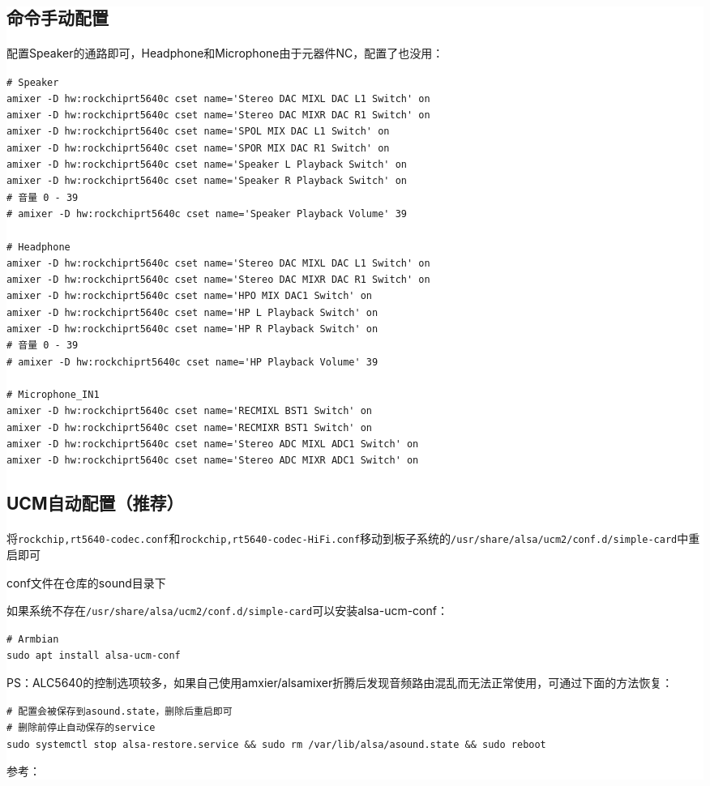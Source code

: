## 命令手动配置

配置Speaker的通路即可，Headphone和Microphone由于元器件NC，配置了也没用：

```
# Speaker
amixer -D hw:rockchiprt5640c cset name='Stereo DAC MIXL DAC L1 Switch' on
amixer -D hw:rockchiprt5640c cset name='Stereo DAC MIXR DAC R1 Switch' on
amixer -D hw:rockchiprt5640c cset name='SPOL MIX DAC L1 Switch' on
amixer -D hw:rockchiprt5640c cset name='SPOR MIX DAC R1 Switch' on
amixer -D hw:rockchiprt5640c cset name='Speaker L Playback Switch' on
amixer -D hw:rockchiprt5640c cset name='Speaker R Playback Switch' on
# 音量 0 - 39
# amixer -D hw:rockchiprt5640c cset name='Speaker Playback Volume' 39

# Headphone
amixer -D hw:rockchiprt5640c cset name='Stereo DAC MIXL DAC L1 Switch' on
amixer -D hw:rockchiprt5640c cset name='Stereo DAC MIXR DAC R1 Switch' on
amixer -D hw:rockchiprt5640c cset name='HPO MIX DAC1 Switch' on
amixer -D hw:rockchiprt5640c cset name='HP L Playback Switch' on
amixer -D hw:rockchiprt5640c cset name='HP R Playback Switch' on
# 音量 0 - 39
# amixer -D hw:rockchiprt5640c cset name='HP Playback Volume' 39

# Microphone_IN1
amixer -D hw:rockchiprt5640c cset name='RECMIXL BST1 Switch' on
amixer -D hw:rockchiprt5640c cset name='RECMIXR BST1 Switch' on
amixer -D hw:rockchiprt5640c cset name='Stereo ADC MIXL ADC1 Switch' on
amixer -D hw:rockchiprt5640c cset name='Stereo ADC MIXR ADC1 Switch' on
```

## UCM自动配置（推荐）

将`rockchip,rt5640-codec.conf`和`rockchip,rt5640-codec-HiFi.conf`移动到板子系统的`/usr/share/alsa/ucm2/conf.d/simple-card`中重启即可

conf文件在仓库的sound目录下

如果系统不存在`/usr/share/alsa/ucm2/conf.d/simple-card`可以安装alsa-ucm-conf：

```
# Armbian
sudo apt install alsa-ucm-conf
```

PS：ALC5640的控制选项较多，如果自己使用amxier/alsamixer折腾后发现音频路由混乱而无法正常使用，可通过下面的方法恢复：

```
# 配置会被保存到asound.state，删除后重启即可
# 删除前停止自动保存的service
sudo systemctl stop alsa-restore.service && sudo rm /var/lib/alsa/asound.state && sudo reboot
```

参考：
